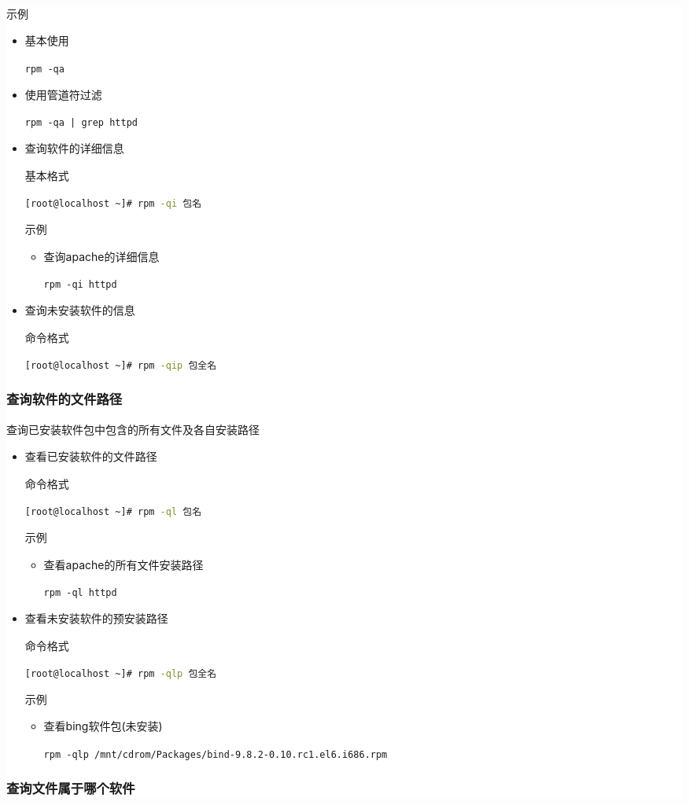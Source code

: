    示例

  - 基本使用

    `rpm -qa`

  - 使用管道符过滤

    `rpm -qa | grep httpd`

- 查询软件的详细信息

  基本格式

  ```cmd
  [root@localhost ~]# rpm -qi 包名
  ```

  示例

  - 查询apache的详细信息

    `rpm -qi httpd`

- 查询未安装软件的信息

  命令格式

  ```cmd
  [root@localhost ~]# rpm -qip 包全名
  ```

### 查询软件的文件路径

查询已安装软件包中包含的所有文件及各自安装路径

- 查看已安装软件的文件路径

  命令格式

  ```cmd
  [root@localhost ~]# rpm -ql 包名
  ```

  示例

  - 查看apache的所有文件安装路径

    `rpm -ql httpd`

- 查看未安装软件的预安装路径

  命令格式

  ```cmd
  [root@localhost ~]# rpm -qlp 包全名
  ```

  示例

  - 查看bing软件包(未安装)

    `rpm -qlp /mnt/cdrom/Packages/bind-9.8.2-0.10.rc1.el6.i686.rpm`

### 查询文件属于哪个软件
